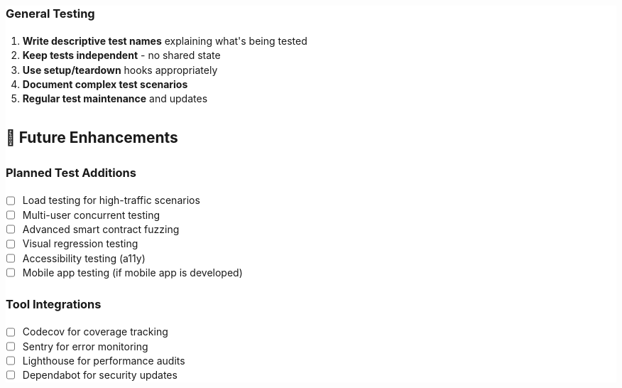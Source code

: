 ### General Testing
1. **Write descriptive test names** explaining what's being tested
2. **Keep tests independent** - no shared state
3. **Use setup/teardown** hooks appropriately
4. **Document complex test scenarios**
5. **Regular test maintenance** and updates

## 🎯 Future Enhancements

### Planned Test Additions
- [ ] Load testing for high-traffic scenarios
- [ ] Multi-user concurrent testing
- [ ] Advanced smart contract fuzzing
- [ ] Visual regression testing
- [ ] Accessibility testing (a11y)
- [ ] Mobile app testing (if mobile app is developed)

### Tool Integrations
- [ ] Codecov for coverage tracking
- [ ] Sentry for error monitoring
- [ ] Lighthouse for performance audits
- [ ] Dependabot for security updates